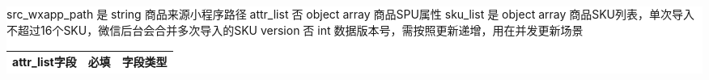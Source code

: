 </tr>

<tr>

<td style="text-align:left">src_wxapp_path</td>

<td style="text-align:left">是</td>

<td style="text-align:left">string</td>

<td style="text-align:left">商品来源小程序路径</td>

</tr>

<tr>

<td style="text-align:left">attr_list</td>

<td style="text-align:left">否</td>

<td style="text-align:left">object array</td>

<td style="text-align:left">商品SPU属性</td>

</tr>

<tr>

<td style="text-align:left">sku_list</td>

<td style="text-align:left">是</td>

<td style="text-align:left">object array</td>

<td style="text-align:left">商品SKU列表，单次导入不超过16个SKU，微信后台会合并多次导入的SKU</td>

</tr>

<tr>

<td style="text-align:left">version</td>

<td style="text-align:left">否</td>

<td style="text-align:left">int</td>

<td style="text-align:left">数据版本号，需按照更新递增，用在并发更新场景</td>

</tr>

</tbody>

</table>

<table>

<thead>

<tr>

<th style="text-align:left">attr_list字段</th>

<th style="text-align:left">必填</th>

<th style="text-align:left">字段类型</th>
